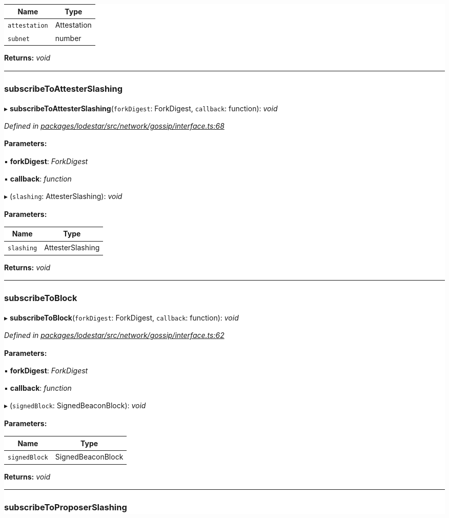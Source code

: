 Name | Type |
------ | ------ |
`attestation` | Attestation |
`subnet` | number |

**Returns:** *void*

___

###  subscribeToAttesterSlashing

▸ **subscribeToAttesterSlashing**(`forkDigest`: ForkDigest, `callback`: function): *void*

*Defined in [packages/lodestar/src/network/gossip/interface.ts:68](https://github.com/ChainSafe/lodestar/blob/2c3cae978/packages/lodestar/src/network/gossip/interface.ts#L68)*

**Parameters:**

▪ **forkDigest**: *ForkDigest*

▪ **callback**: *function*

▸ (`slashing`: AttesterSlashing): *void*

**Parameters:**

Name | Type |
------ | ------ |
`slashing` | AttesterSlashing |

**Returns:** *void*

___

###  subscribeToBlock

▸ **subscribeToBlock**(`forkDigest`: ForkDigest, `callback`: function): *void*

*Defined in [packages/lodestar/src/network/gossip/interface.ts:62](https://github.com/ChainSafe/lodestar/blob/2c3cae978/packages/lodestar/src/network/gossip/interface.ts#L62)*

**Parameters:**

▪ **forkDigest**: *ForkDigest*

▪ **callback**: *function*

▸ (`signedBlock`: SignedBeaconBlock): *void*

**Parameters:**

Name | Type |
------ | ------ |
`signedBlock` | SignedBeaconBlock |

**Returns:** *void*

___

###  subscribeToProposerSlashing
